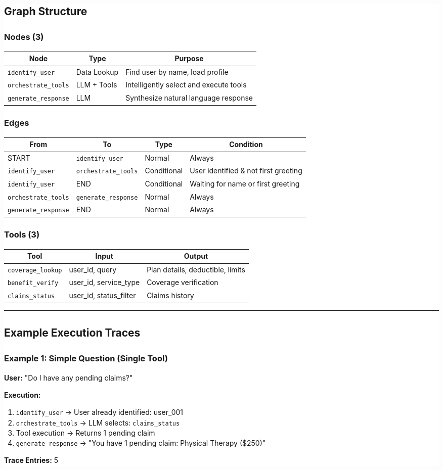 ## Graph Structure

### **Nodes (3)**

| Node | Type | Purpose |
|------|------|---------|
| `identify_user` | Data Lookup | Find user by name, load profile |
| `orchestrate_tools` | LLM + Tools | Intelligently select and execute tools |
| `generate_response` | LLM | Synthesize natural language response |

### **Edges**

| From | To | Type | Condition |
|------|-----|------|-----------|
| START | `identify_user` | Normal | Always |
| `identify_user` | `orchestrate_tools` | Conditional | User identified & not first greeting |
| `identify_user` | END | Conditional | Waiting for name or first greeting |
| `orchestrate_tools` | `generate_response` | Normal | Always |
| `generate_response` | END | Normal | Always |

### **Tools (3)**

| Tool | Input | Output |
|------|-------|--------|
| `coverage_lookup` | user_id, query | Plan details, deductible, limits |
| `benefit_verify` | user_id, service_type | Coverage verification |
| `claims_status` | user_id, status_filter | Claims history |

---

## Example Execution Traces

### **Example 1: Simple Question (Single Tool)**

**User:** "Do I have any pending claims?"

**Execution:**
1. `identify_user` → User already identified: user_001
2. `orchestrate_tools` → LLM selects: `claims_status`
3. Tool execution → Returns 1 pending claim
4. `generate_response` → "You have 1 pending claim: Physical Therapy ($250)"

**Trace Entries:** 5
